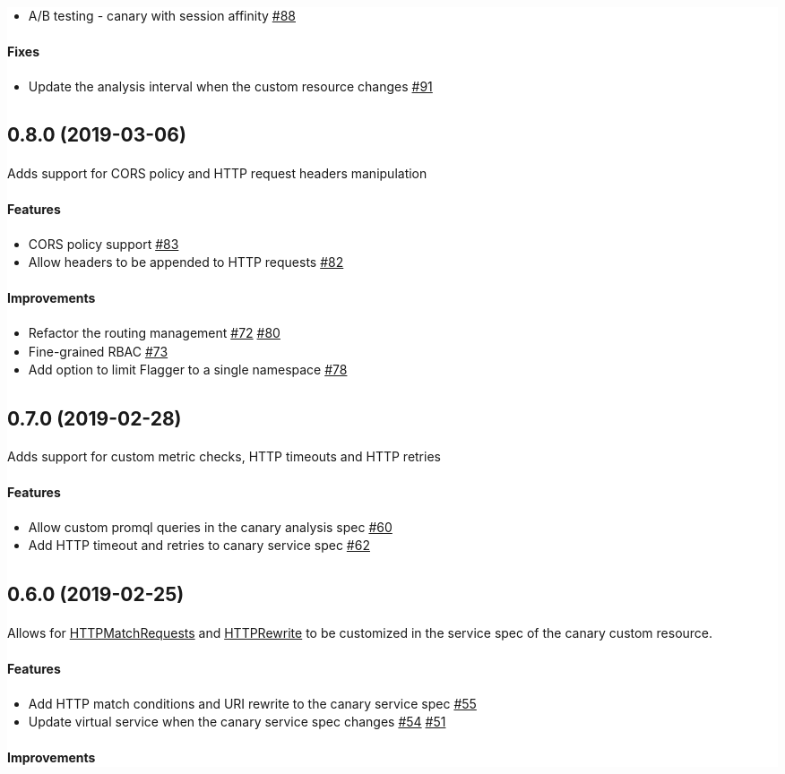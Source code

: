 - A/B testing - canary with session affinity [#88](https://github.com/fluxcd/flagger/pull/88)

#### Fixes

- Update the analysis interval when the custom resource changes [#91](https://github.com/fluxcd/flagger/pull/91)

## 0.8.0 (2019-03-06)

Adds support for CORS policy and HTTP request headers manipulation

#### Features

- CORS policy support [#83](https://github.com/fluxcd/flagger/pull/83)
- Allow headers to be appended to HTTP requests [#82](https://github.com/fluxcd/flagger/pull/82)

#### Improvements 

- Refactor the routing management 
    [#72](https://github.com/fluxcd/flagger/pull/72) 
    [#80](https://github.com/fluxcd/flagger/pull/80)
- Fine-grained RBAC [#73](https://github.com/fluxcd/flagger/pull/73)
- Add option to limit Flagger to a single namespace [#78](https://github.com/fluxcd/flagger/pull/78)

## 0.7.0 (2019-02-28)

Adds support for custom metric checks, HTTP timeouts and HTTP retries

#### Features

- Allow custom promql queries in the canary analysis spec [#60](https://github.com/fluxcd/flagger/pull/60)
- Add HTTP timeout and retries to canary service spec [#62](https://github.com/fluxcd/flagger/pull/62)

## 0.6.0 (2019-02-25)

Allows for [HTTPMatchRequests](https://istio.io/docs/reference/config/istio.networking.v1alpha3/#HTTPMatchRequest) 
and [HTTPRewrite](https://istio.io/docs/reference/config/istio.networking.v1alpha3/#HTTPRewrite) 
to be customized in the service spec of the canary custom resource.

#### Features

- Add HTTP match conditions and URI rewrite to the canary service spec [#55](https://github.com/fluxcd/flagger/pull/55)
- Update virtual service when the canary service spec changes 
    [#54](https://github.com/fluxcd/flagger/pull/54)
    [#51](https://github.com/fluxcd/flagger/pull/51)

#### Improvements 
